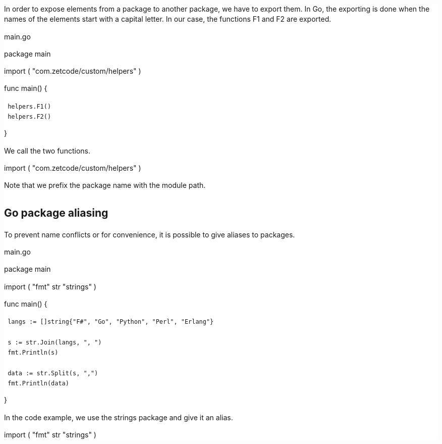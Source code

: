 In order to expose elements from a package to another package, we have to export
them. In Go, the exporting is done when the names of the elements start with a 
capital letter. In our case, the functions F1 and F2
are exported.

main.go
  

package main

import (
     "com.zetcode/custom/helpers"
)

func main() {

     helpers.F1()
     helpers.F2()
}

We call the two functions. 

import (
     "com.zetcode/custom/helpers"
)

Note that we prefix the package name with the module path.

## Go package aliasing

To prevent name conflicts or for convenience, it is possible to give aliases 
to packages. 

main.go
  

package main

import (
     "fmt"
     str "strings"
)

func main() {

     langs := []string{"F#", "Go", "Python", "Perl", "Erlang"}

     s := str.Join(langs, ", ")
     fmt.Println(s)

     data := str.Split(s, ",")
     fmt.Println(data)
}

In the code example, we use the strings package and give it an alias.

import (
     "fmt"
     str "strings"
)
